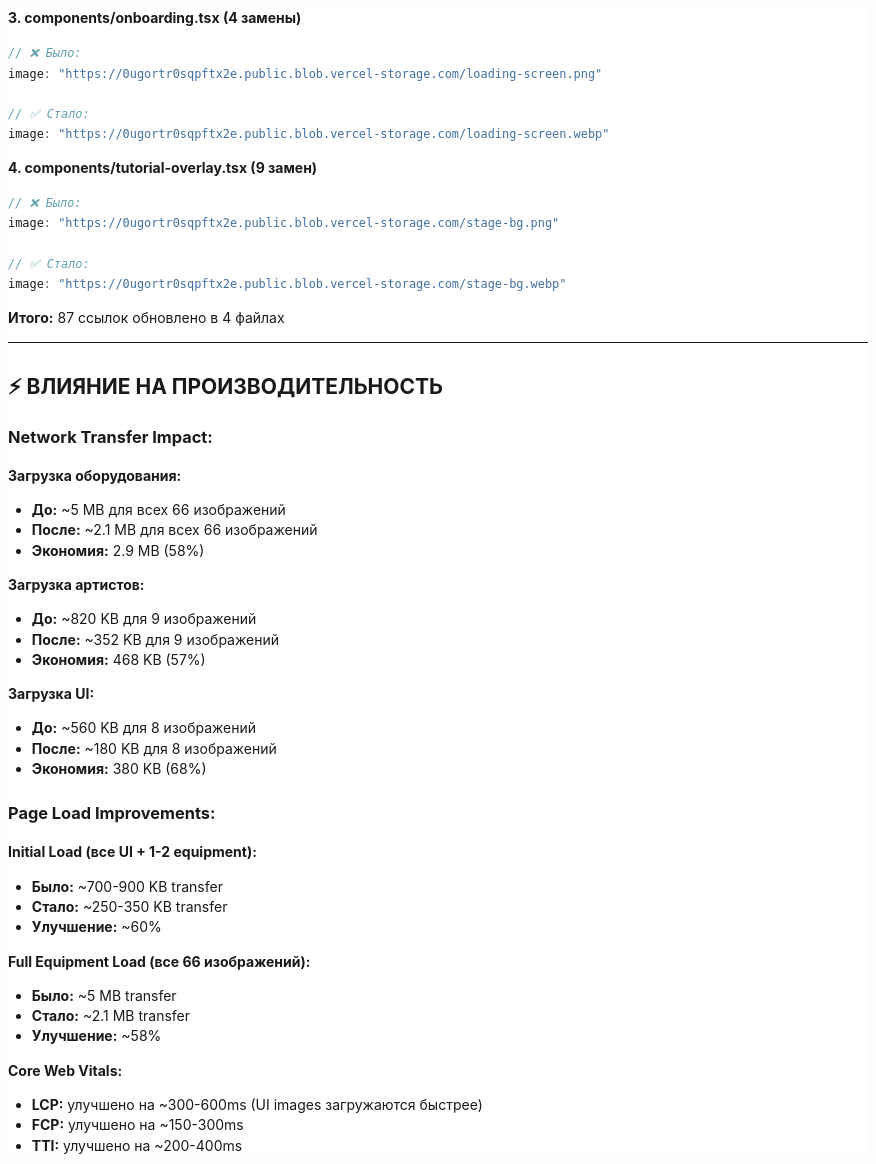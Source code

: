 **3. components/onboarding.tsx (4 замены)**
```typescript
// ❌ Было:
image: "https://0ugortr0sqpftx2e.public.blob.vercel-storage.com/loading-screen.png"

// ✅ Стало:
image: "https://0ugortr0sqpftx2e.public.blob.vercel-storage.com/loading-screen.webp"
```

**4. components/tutorial-overlay.tsx (9 замен)**
```typescript
// ❌ Было:
image: "https://0ugortr0sqpftx2e.public.blob.vercel-storage.com/stage-bg.png"

// ✅ Стало:
image: "https://0ugortr0sqpftx2e.public.blob.vercel-storage.com/stage-bg.webp"
```

**Итого:** 87 ссылок обновлено в 4 файлах

---

## ⚡ ВЛИЯНИЕ НА ПРОИЗВОДИТЕЛЬНОСТЬ

### Network Transfer Impact:

**Загрузка оборудования:**
- **До:** ~5 MB для всех 66 изображений
- **После:** ~2.1 MB для всех 66 изображений
- **Экономия:** 2.9 MB (58%)

**Загрузка артистов:**
- **До:** ~820 KB для 9 изображений
- **После:** ~352 KB для 9 изображений
- **Экономия:** 468 KB (57%)

**Загрузка UI:**
- **До:** ~560 KB для 8 изображений
- **После:** ~180 KB для 8 изображений
- **Экономия:** 380 KB (68%)

### Page Load Improvements:

**Initial Load (все UI + 1-2 equipment):**
- **Было:** ~700-900 KB transfer
- **Стало:** ~250-350 KB transfer
- **Улучшение:** ~60%

**Full Equipment Load (все 66 изображений):**
- **Было:** ~5 MB transfer
- **Стало:** ~2.1 MB transfer
- **Улучшение:** ~58%

**Core Web Vitals:**
- **LCP:** улучшено на ~300-600ms (UI images загружаются быстрее)
- **FCP:** улучшено на ~150-300ms
- **TTI:** улучшено на ~200-400ms
